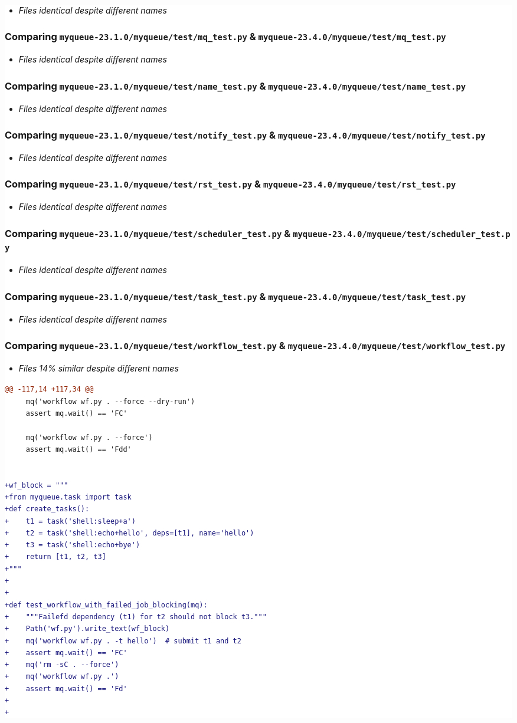  * *Files identical despite different names*

### Comparing `myqueue-23.1.0/myqueue/test/mq_test.py` & `myqueue-23.4.0/myqueue/test/mq_test.py`

 * *Files identical despite different names*

### Comparing `myqueue-23.1.0/myqueue/test/name_test.py` & `myqueue-23.4.0/myqueue/test/name_test.py`

 * *Files identical despite different names*

### Comparing `myqueue-23.1.0/myqueue/test/notify_test.py` & `myqueue-23.4.0/myqueue/test/notify_test.py`

 * *Files identical despite different names*

### Comparing `myqueue-23.1.0/myqueue/test/rst_test.py` & `myqueue-23.4.0/myqueue/test/rst_test.py`

 * *Files identical despite different names*

### Comparing `myqueue-23.1.0/myqueue/test/scheduler_test.py` & `myqueue-23.4.0/myqueue/test/scheduler_test.py`

 * *Files identical despite different names*

### Comparing `myqueue-23.1.0/myqueue/test/task_test.py` & `myqueue-23.4.0/myqueue/test/task_test.py`

 * *Files identical despite different names*

### Comparing `myqueue-23.1.0/myqueue/test/workflow_test.py` & `myqueue-23.4.0/myqueue/test/workflow_test.py`

 * *Files 14% similar despite different names*

```diff
@@ -117,14 +117,34 @@
     mq('workflow wf.py . --force --dry-run')
     assert mq.wait() == 'FC'
 
     mq('workflow wf.py . --force')
     assert mq.wait() == 'Fdd'
 
 
+wf_block = """
+from myqueue.task import task
+def create_tasks():
+    t1 = task('shell:sleep+a')
+    t2 = task('shell:echo+hello', deps=[t1], name='hello')
+    t3 = task('shell:echo+bye')
+    return [t1, t2, t3]
+"""
+
+
+def test_workflow_with_failed_job_blocking(mq):
+    """Failefd dependency (t1) for t2 should not block t3."""
+    Path('wf.py').write_text(wf_block)
+    mq('workflow wf.py . -t hello')  # submit t1 and t2
+    assert mq.wait() == 'FC'
+    mq('rm -sC . --force')
+    mq('workflow wf.py .')
+    assert mq.wait() == 'Fd'
+
+
```